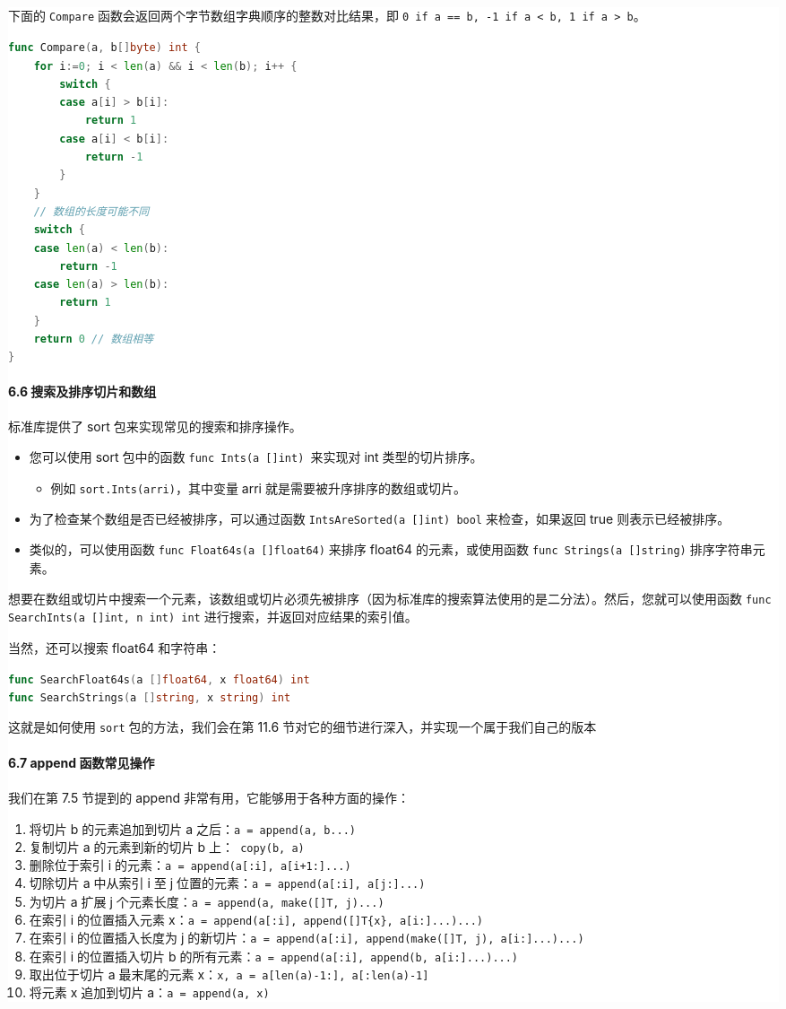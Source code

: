 下面的 `Compare` 函数会返回两个字节数组字典顺序的整数对比结果，即 `0 if a == b, -1 if a < b, 1 if a > b`。

```go
func Compare(a, b[]byte) int {
    for i:=0; i < len(a) && i < len(b); i++ {
        switch {
        case a[i] > b[i]:
            return 1
        case a[i] < b[i]:
            return -1
        }
    }
    // 数组的长度可能不同
    switch {
    case len(a) < len(b):
        return -1
    case len(a) > len(b):
        return 1
    }
    return 0 // 数组相等
}
```



#### 6.6 搜索及排序切片和数组

标准库提供了 sort 包来实现常见的搜索和排序操作。

+ 您可以使用 sort 包中的函数 `func Ints(a []int) `来实现对 int 类型的切片排序。
  + 例如 `sort.Ints(arri)`，其中变量 arri 就是需要被升序排序的数组或切片。
+ 为了检查某个数组是否已经被排序，可以通过函数 `IntsAreSorted(a []int) bool` 来检查，如果返回 true 则表示已经被排序。

+ 类似的，可以使用函数 `func Float64s(a []float64)` 来排序 float64 的元素，或使用函数 `func Strings(a []string)` 排序字符串元素。

想要在数组或切片中搜索一个元素，该数组或切片必须先被排序（因为标准库的搜索算法使用的是二分法）。然后，您就可以使用函数 `func SearchInts(a []int, n int) int` 进行搜索，并返回对应结果的索引值。

当然，还可以搜索 float64 和字符串：

```go
func SearchFloat64s(a []float64, x float64) int
func SearchStrings(a []string, x string) int
```

这就是如何使用 `sort` 包的方法，我们会在第 11.6 节对它的细节进行深入，并实现一个属于我们自己的版本



#### 6.7 append 函数常见操作

我们在第 7.5 节提到的 append 非常有用，它能够用于各种方面的操作：

1. 将切片 b 的元素追加到切片 a 之后：`a = append(a, b...)`
2. 复制切片 a 的元素到新的切片 b 上：` copy(b, a)`
3. 删除位于索引 i 的元素：`a = append(a[:i], a[i+1:]...)`
4. 切除切片 a 中从索引 i 至 j 位置的元素：`a = append(a[:i], a[j:]...)`
5. 为切片 a 扩展 j 个元素长度：`a = append(a, make([]T, j)...)`
6. 在索引 i 的位置插入元素 x：`a = append(a[:i], append([]T{x}, a[i:]...)...)`
7. 在索引 i 的位置插入长度为 j 的新切片：`a = append(a[:i], append(make([]T, j), a[i:]...)...)`
8. 在索引 i 的位置插入切片 b 的所有元素：`a = append(a[:i], append(b, a[i:]...)...)`
9. 取出位于切片 a 最末尾的元素 x：`x, a = a[len(a)-1:], a[:len(a)-1]`
10. 将元素 x 追加到切片 a：`a = append(a, x)`
